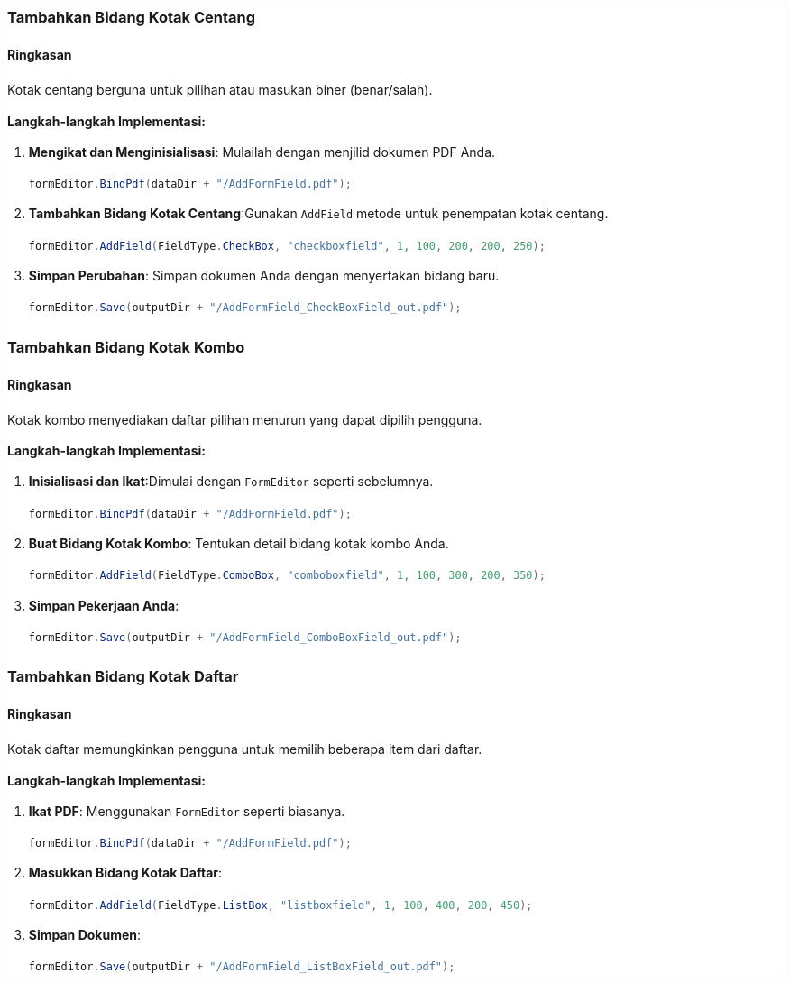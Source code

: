 ### Tambahkan Bidang Kotak Centang
#### Ringkasan
Kotak centang berguna untuk pilihan atau masukan biner (benar/salah).

**Langkah-langkah Implementasi:**
1. **Mengikat dan Menginisialisasi**: Mulailah dengan menjilid dokumen PDF Anda.
    ```csharp
    formEditor.BindPdf(dataDir + "/AddFormField.pdf");
    ```
2. **Tambahkan Bidang Kotak Centang**:Gunakan `AddField` metode untuk penempatan kotak centang.
    ```csharp
    formEditor.AddField(FieldType.CheckBox, "checkboxfield", 1, 100, 200, 200, 250);
    ```
3. **Simpan Perubahan**: Simpan dokumen Anda dengan menyertakan bidang baru.
    ```csharp
    formEditor.Save(outputDir + "/AddFormField_CheckBoxField_out.pdf");
    ```

### Tambahkan Bidang Kotak Kombo
#### Ringkasan
Kotak kombo menyediakan daftar pilihan menurun yang dapat dipilih pengguna.

**Langkah-langkah Implementasi:**
1. **Inisialisasi dan Ikat**:Dimulai dengan `FormEditor` seperti sebelumnya.
    ```csharp
    formEditor.BindPdf(dataDir + "/AddFormField.pdf");
    ```
2. **Buat Bidang Kotak Kombo**: Tentukan detail bidang kotak kombo Anda.
    ```csharp
    formEditor.AddField(FieldType.ComboBox, "comboboxfield", 1, 100, 300, 200, 350);
    ```
3. **Simpan Pekerjaan Anda**:
    ```csharp
    formEditor.Save(outputDir + "/AddFormField_ComboBoxField_out.pdf");
    ```

### Tambahkan Bidang Kotak Daftar
#### Ringkasan
Kotak daftar memungkinkan pengguna untuk memilih beberapa item dari daftar.

**Langkah-langkah Implementasi:**
1. **Ikat PDF**: Menggunakan `FormEditor` seperti biasanya.
    ```csharp
    formEditor.BindPdf(dataDir + "/AddFormField.pdf");
    ```
2. **Masukkan Bidang Kotak Daftar**:
    ```csharp
    formEditor.AddField(FieldType.ListBox, "listboxfield", 1, 100, 400, 200, 450);
    ```
3. **Simpan Dokumen**:
    ```csharp
    formEditor.Save(outputDir + "/AddFormField_ListBoxField_out.pdf");
    ```
